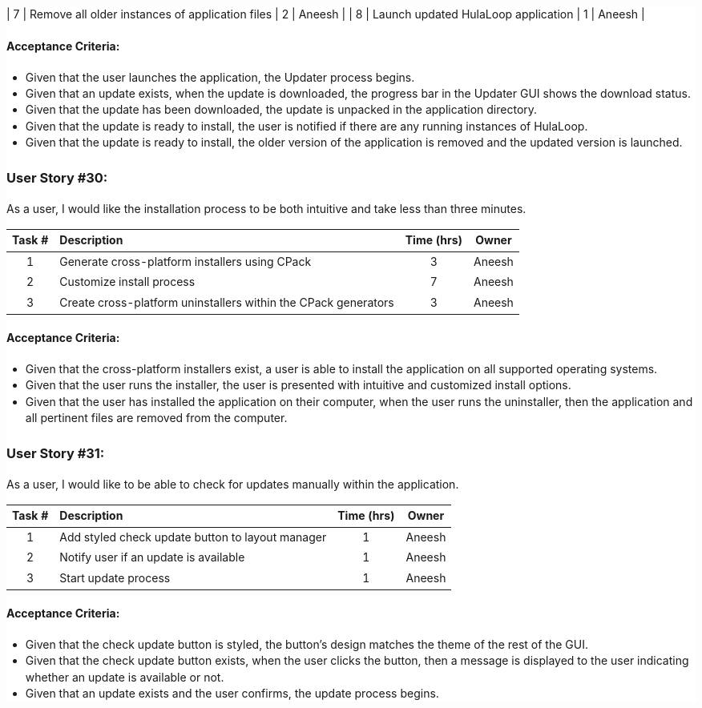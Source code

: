 | 7 | Remove all older instances of application files | 2 | Aneesh |
| 8 | Launch updated HulaLoop application | 1 | Aneesh |

#### Acceptance Criteria: ####
* Given that the user launches the application, the Updater process begins.
* Given that an update exists, when the update is downloaded, the progress bar in the Updater GUI shows the download status.
* Given that the update has been downloaded, the update is unpacked in the application directory.
* Given that the update is ready to install, the user is notified if there are any running instances of HulaLoop.
* Given that the update is ready to install, the older version of the application is removed and the updated version is launched.

### **User Story #30:** ###
As a user, I would like the installation process to be both intuitive and take less than three minutes.

| Task # | Description | Time (hrs) | Owner |
|:------:|:-----------|:----------:|:-----:|
| 1 | Generate cross-platform installers using CPack | 3 | Aneesh |
| 2 | Customize install process | 7 | Aneesh |
| 3 | Create cross-platform uninstallers within the CPack generators | 3 | Aneesh |

#### Acceptance Criteria: ####
* Given that the cross-platform installers exist, a user is able to install the application on all supported operating systems.
* Given that the user runs the installer, the user is presented with intuitive and customized install options.
* Given that the user has installed the application on their computer, when the user runs the uninstaller, then the application and all pertinent files are removed from the computer.

### **User Story #31:** ###
As a user, I would like to be able to check for updates manually within the application.

| Task # | Description | Time (hrs) | Owner |
|:------:|:-----------|:----------:|:-----:|
| 1 | Add styled check update button to layout manager | 1 | Aneesh |
| 2 | Notify user if an update is available | 1 | Aneesh |
| 3 | Start update process | 1 | Aneesh |

#### Acceptance Criteria: ####
* Given that the check update button is styled, the button’s design matches the theme of the rest of the GUI.
* Given that the check update button exists, when the user clicks the button, then a message is displayed to the user indicating whether an update is available or not.
* Given that an update exists and the user confirms, the update process begins.
